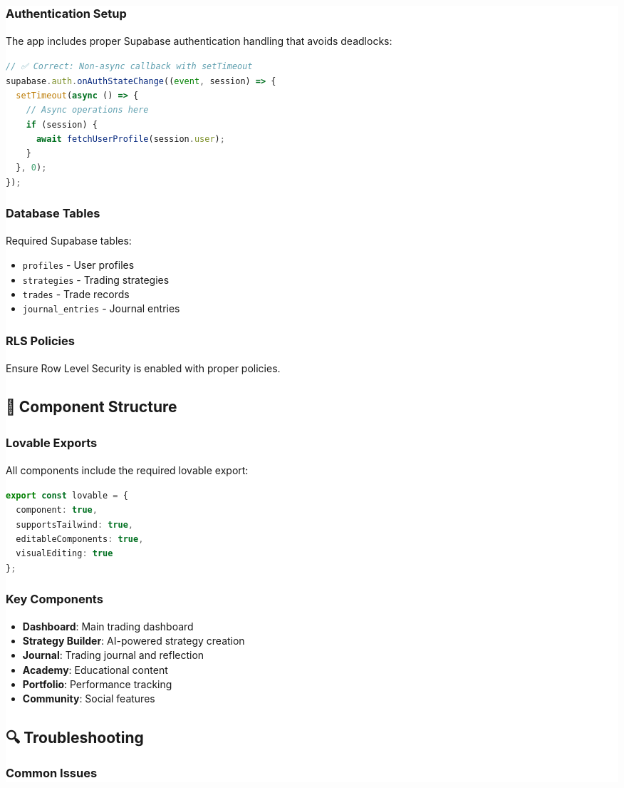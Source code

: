 ### Authentication Setup
The app includes proper Supabase authentication handling that avoids deadlocks:

```typescript
// ✅ Correct: Non-async callback with setTimeout
supabase.auth.onAuthStateChange((event, session) => {
  setTimeout(async () => {
    // Async operations here
    if (session) {
      await fetchUserProfile(session.user);
    }
  }, 0);
});
```

### Database Tables
Required Supabase tables:
- `profiles` - User profiles
- `strategies` - Trading strategies
- `trades` - Trade records
- `journal_entries` - Journal entries

### RLS Policies
Ensure Row Level Security is enabled with proper policies.

## 🎨 Component Structure

### Lovable Exports
All components include the required lovable export:

```typescript
export const lovable = {
  component: true,
  supportsTailwind: true,
  editableComponents: true,
  visualEditing: true
};
```

### Key Components
- **Dashboard**: Main trading dashboard
- **Strategy Builder**: AI-powered strategy creation
- **Journal**: Trading journal and reflection
- **Academy**: Educational content
- **Portfolio**: Performance tracking
- **Community**: Social features

## 🔍 Troubleshooting

### Common Issues
